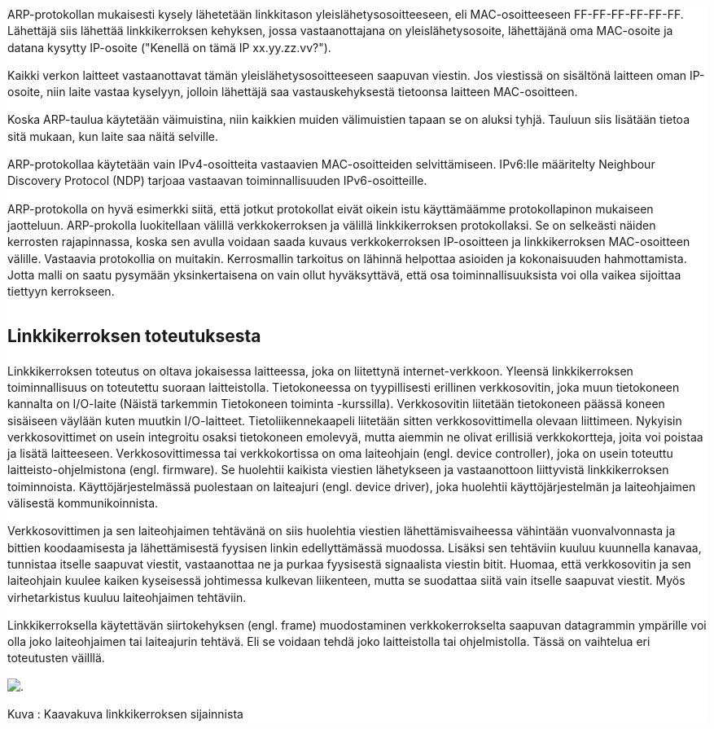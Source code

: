 ARP-protokollan mukaisesti kysely lähetetään linkkitason yleislähetysosoitteeseen, eli MAC-osoitteeseen FF-FF-FF-FF-FF-FF. Lähettäjä siis lähettää linkkikerroksen kehyksen, jossa vastaanottajana on yleislähetysosoite, lähettäjänä oma MAC-osoite ja datana kysytty IP-osoite ("Kenellä on tämä IP xx.yy.zz.vv?"). 

Kaikki verkon laitteet vastaanottavat tämän yleislähetysosoitteeseen saapuvan viestin. Jos viestissä on sisältönä laitteen oman IP-osoite, niin laite vastaa kyselyyn, jolloin lähettäjä saa vastauskehyksestä tietoonsa laitteen MAC-osoitteen.

Koska ARP-taulua käytetään väimuistina, niin kaikkien muiden välimuistien tapaan se on aluksi tyhjä. Tauluun siis lisätään tietoa sitä mukaan, kun laite saa näitä selville.

ARP-protokollaa käytetään vain IPv4-osoitteita vastaavien MAC-osoitteiden selvittämiseen. IPv6:lle määritelty Neighbour Discovery Protocol (NDP) tarjoaa vastaavan toiminnallisuuden IPv6-osoitteille.

ARP-protokolla on hyvä esimerkki siitä, että jotkut protokollat eivät oikein istu käyttämäämme protokollapinon mukaiseen jaotteluun. ARP-prokolla luokitellaan välillä verkkokerroksen ja välillä linkkikerroksen protokollaksi. Se on selkeästi näiden kerrosten rajapinnassa, koska sen avulla voidaan saada kuvaus verkkokerroksen IP-osoitteen ja linkkikerroksen MAC-osoitteen välille. Vastaavia protokollia on muitakin. Kerrosmallin tarkoitus on lähinnä helpottaa asioiden ja kokonaisuuden hahmottamista. Jotta malli on saatu pysymään yksinkertaisena on vain ollut hyväksyttävä, että osa toiminnallisuuksista voi olla vaikea sijoittaa tiettyyn kerrokseen. 



## Linkkikerroksen toteutuksesta

Linkkikerroksen toteutus on oltava jokaisessa laitteessa, joka on liitettynä internet-verkkoon. Yleensä linkkikerroksen toiminnallisuus on toteutettu suoraan laitteistolla. Tietokoneessa on tyypillisesti erillinen verkkosovitin, joka muun tietokoneen kannalta on I/O-laite (Näistä tarkemmin Tietokoneen toiminta -kurssilla). Verkkosovitin liitetään tietokoneen päässä koneen sisäiseen väylään kuten muutkin I/O-laitteet. Tietoliikennekaapeli liitetään sitten verkkosovittimella olevaan liittimeen. Nykyisin verkkosovittimet on usein integroitu osaksi tietokoneen emolevyä, mutta aiemmin ne olivat erillisiä verkkokortteja, joita voi poistaa ja lisätä laitteeseen.  Verkkosovittimessa tai verkkokortissa on oma laiteohjain (engl. device controller), joka on usein toteuttu laitteisto-ohjelmistona (engl. firmware). Se huolehtii kaikista viestien lähetykseen ja vastaanottoon liittyvistä linkkikerroksen toiminnoista. Käyttöjärjestelmässä puolestaan on laiteajuri (engl. device driver), joka huolehtii käyttöjärjestelmän ja laiteohjaimen välisestä kommunikoinnista.

Verkkosovittimen ja sen laiteohjaimen tehtävänä on siis huolehtia viestien lähettämisvaiheessa vähintään vuonvalvonnasta ja bittien koodaamisesta ja lähettämisestä fyysisen linkin edellyttämässä muodossa. Lisäksi sen tehtäviin kuuluu kuunnella kanavaa, tunnistaa itselle saapuvat viestit, vastaanottaa ne ja purkaa fyysisestä signaalista viestin bitit. Huomaa, että verkkosovitin ja sen laiteohjain kuulee kaiken kyseisessä johtimessa kulkevan liikenteen, mutta se suodattaa siitä vain itselle saapuvat viestit. Myös virhetarkistus kuuluu laiteohjaimen tehtäviin. 

Linkkikerroksella käytettävän siirtokehyksen (engl. frame) muodostaminen verkkokerrokselta saapuvan datagrammin ympärille voi olla joko laiteohjaimen tai laiteajurin tehtävä. Eli se voidaan tehdä joko laitteistolla tai ohjelmistolla. Tässä on vaihtelua eri toteutusten väilllä.
  


<img src="../img/linkkikerros.svg" alt="."/>

Kuva : Kaavakuva linkkikerroksen sijainnista
